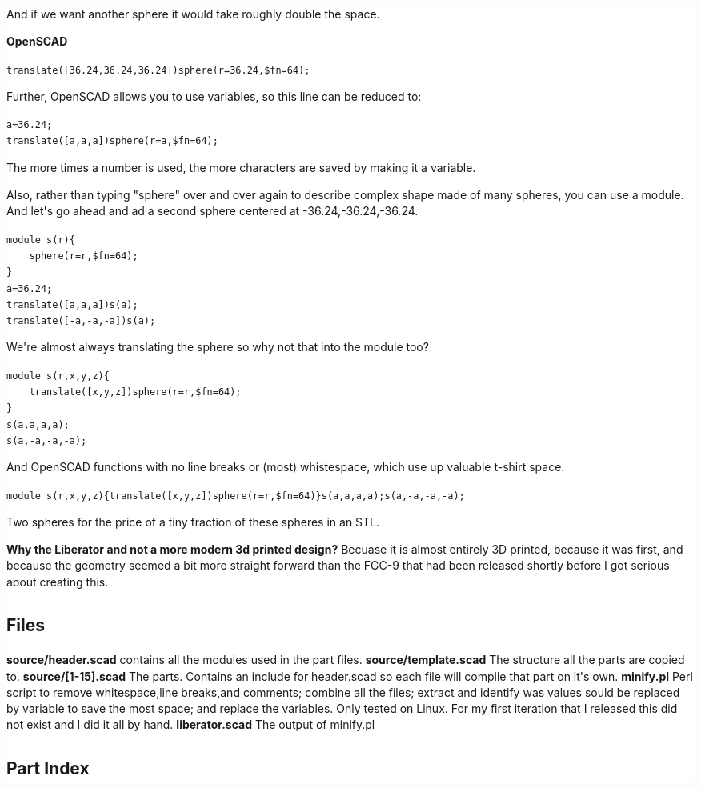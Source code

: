 And if we want another sphere it would take roughly double the space.

**OpenSCAD**

    translate([36.24,36.24,36.24])sphere(r=36.24,$fn=64);

Further, OpenSCAD allows you to use variables, so this line can be reduced to:

    a=36.24;
    translate([a,a,a])sphere(r=a,$fn=64);

The more times a number is used, the more characters are saved by making it a variable.

Also, rather than typing "sphere" over and over again to describe complex shape made of many spheres, you can use a module. And let's go ahead and ad a second sphere centered at -36.24,-36.24,-36.24.

    module s(r){
        sphere(r=r,$fn=64);
    }
    a=36.24;
    translate([a,a,a])s(a);
    translate([-a,-a,-a])s(a);


We're almost always translating the sphere so why not that into the module too? 

    module s(r,x,y,z){
        translate([x,y,z])sphere(r=r,$fn=64);
    }
    s(a,a,a,a);
    s(a,-a,-a,-a);

And OpenSCAD functions with no line breaks or (most) whistespace, which use up valuable t-shirt space.

    module s(r,x,y,z){translate([x,y,z])sphere(r=r,$fn=64)}s(a,a,a,a);s(a,-a,-a,-a);

Two spheres for the price of a tiny fraction of these spheres in an STL.

**Why the Liberator and not a more modern 3d printed design?**
Becuase it is almost entirely 3D printed, because it was first, and because the geometry seemed a bit more straight forward than the FGC-9 that had been released shortly before I got serious about creating this.

## Files

**source/header.scad** contains all the modules used in the part files.
**source/template.scad** The structure all the parts are copied to.
**source/[1-15].scad** The parts. Contains an include for header.scad so each file will compile that part on it's own.
**minify<span>.</span>pl** Perl script to remove whitespace,line breaks,and comments; combine all the files; extract and identify was values sould be replaced by variable to save the most space; and replace the variables. Only tested on Linux. For my first iteration that I released this did not exist and I did it all by hand.
**liberator.scad** The output of minify.pl

## Part Index

